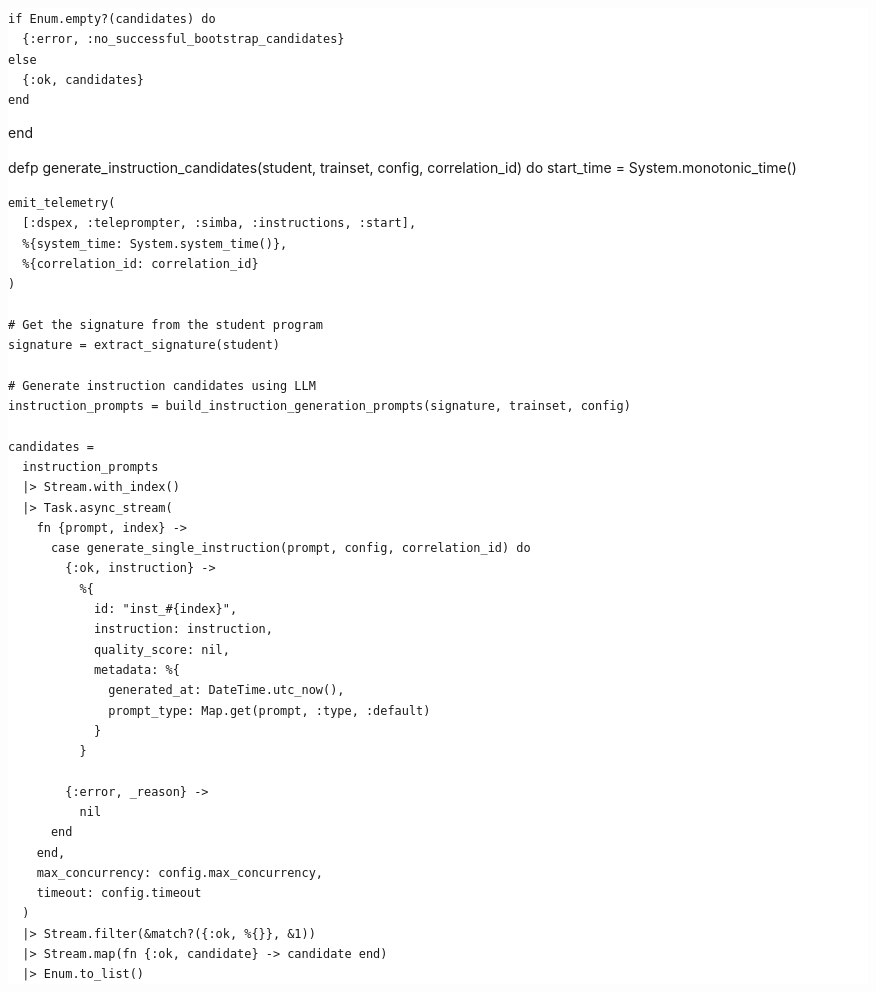     if Enum.empty?(candidates) do
      {:error, :no_successful_bootstrap_candidates}
    else
      {:ok, candidates}
    end
  end

  defp generate_instruction_candidates(student, trainset, config, correlation_id) do
    start_time = System.monotonic_time()

    emit_telemetry(
      [:dspex, :teleprompter, :simba, :instructions, :start],
      %{system_time: System.system_time()},
      %{correlation_id: correlation_id}
    )

    # Get the signature from the student program
    signature = extract_signature(student)
    
    # Generate instruction candidates using LLM
    instruction_prompts = build_instruction_generation_prompts(signature, trainset, config)

    candidates =
      instruction_prompts
      |> Stream.with_index()
      |> Task.async_stream(
        fn {prompt, index} ->
          case generate_single_instruction(prompt, config, correlation_id) do
            {:ok, instruction} ->
              %{
                id: "inst_#{index}",
                instruction: instruction,
                quality_score: nil,
                metadata: %{
                  generated_at: DateTime.utc_now(),
                  prompt_type: Map.get(prompt, :type, :default)
                }
              }

            {:error, _reason} ->
              nil
          end
        end,
        max_concurrency: config.max_concurrency,
        timeout: config.timeout
      )
      |> Stream.filter(&match?({:ok, %{}}, &1))
      |> Stream.map(fn {:ok, candidate} -> candidate end)
      |> Enum.to_list()
